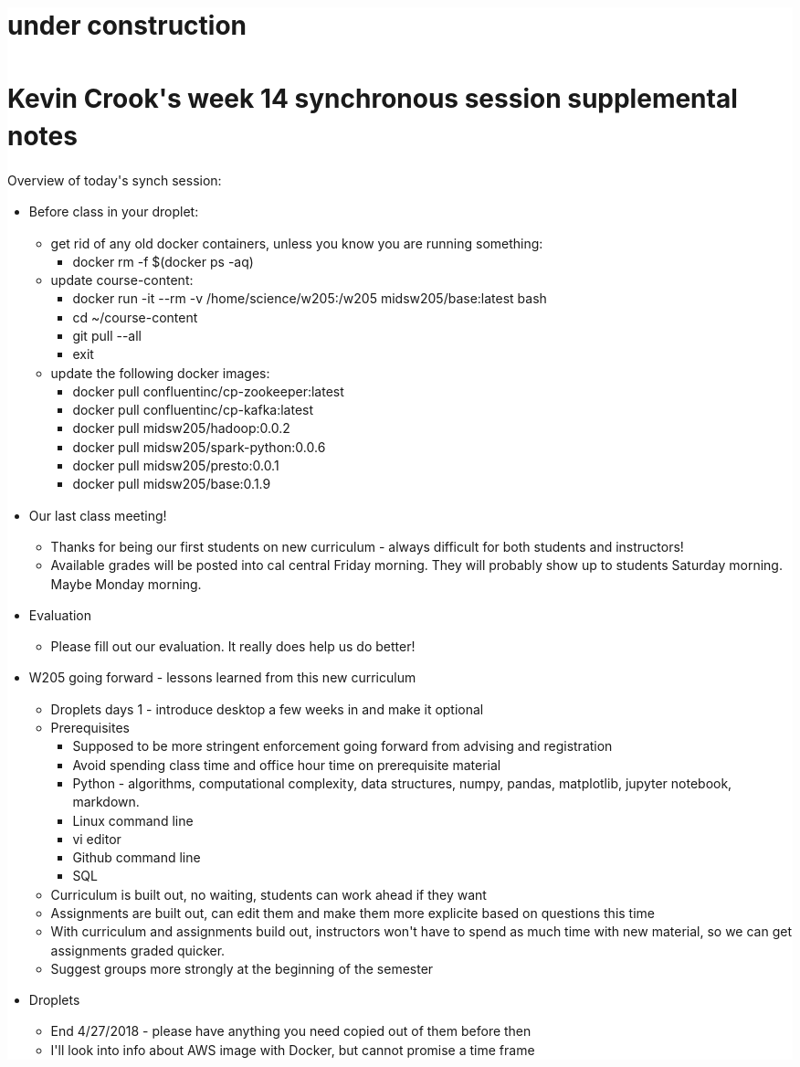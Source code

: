 # under construction

# Kevin Crook's week 14 synchronous session supplemental notes

Overview of today's synch session:

* Before class in your droplet:
  * get rid of any old docker containers, unless you know you are running something:
    * docker rm -f $(docker ps -aq)
  * update course-content:
    * docker run -it --rm -v /home/science/w205:/w205 midsw205/base:latest bash
    * cd ~/course-content
    * git pull --all
    * exit
  * update the following docker images: 
    * docker pull confluentinc/cp-zookeeper:latest
    * docker pull confluentinc/cp-kafka:latest
    * docker pull midsw205/hadoop:0.0.2
    * docker pull midsw205/spark-python:0.0.6
    * docker pull midsw205/presto:0.0.1
    * docker pull midsw205/base:0.1.9
    
* Our last class meeting!
  * Thanks for being our first students on new curriculum - always difficult for both students and instructors!
  * Available grades will be posted into cal central Friday morning.  They will probably show up to students Saturday morning. Maybe Monday morning.
  
* Evaluation
  * Please fill out our evaluation.  It really does help us do better!
  
* W205 going forward - lessons learned from this new curriculum
  * Droplets days 1 - introduce desktop a few weeks in and make it optional
  * Prerequisites 
    * Supposed to be more stringent enforcement going forward from advising and registration
    * Avoid spending class time and office hour time on prerequisite material
    * Python - algorithms, computational complexity, data structures, numpy, pandas, matplotlib, jupyter notebook, markdown.
    * Linux command line
    * vi editor
    * Github command line
    * SQL
  * Curriculum is built out, no waiting, students can work ahead if they want
  * Assignments are built out, can edit them and make them more explicite based on questions this time
  * With curriculum and assignments build out, instructors won't have to spend as much time with new material, so we can get assignments graded quicker.
  * Suggest groups more strongly at the beginning of the semester
    
* Droplets
  * End 4/27/2018 - please have anything you need copied out of them before then
  * I'll look into info about AWS image with Docker, but cannot promise a time frame
  